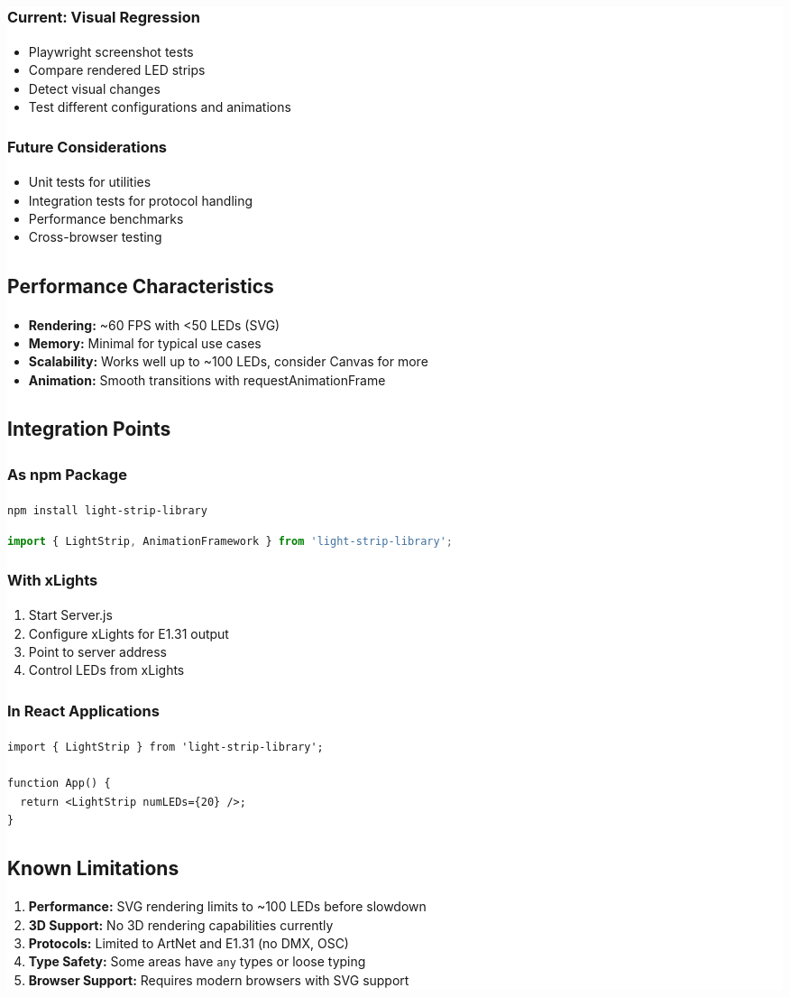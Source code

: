 ### Current: Visual Regression
- Playwright screenshot tests
- Compare rendered LED strips
- Detect visual changes
- Test different configurations and animations

### Future Considerations
- Unit tests for utilities
- Integration tests for protocol handling
- Performance benchmarks
- Cross-browser testing

## Performance Characteristics

- **Rendering:** ~60 FPS with <50 LEDs (SVG)
- **Memory:** Minimal for typical use cases
- **Scalability:** Works well up to ~100 LEDs, consider Canvas for more
- **Animation:** Smooth transitions with requestAnimationFrame

## Integration Points

### As npm Package
```bash
npm install light-strip-library
```
```typescript
import { LightStrip, AnimationFramework } from 'light-strip-library';
```

### With xLights
1. Start Server.js
2. Configure xLights for E1.31 output
3. Point to server address
4. Control LEDs from xLights

### In React Applications
```tsx
import { LightStrip } from 'light-strip-library';

function App() {
  return <LightStrip numLEDs={20} />;
}
```

## Known Limitations

1. **Performance:** SVG rendering limits to ~100 LEDs before slowdown
2. **3D Support:** No 3D rendering capabilities currently
3. **Protocols:** Limited to ArtNet and E1.31 (no DMX, OSC)
4. **Type Safety:** Some areas have `any` types or loose typing
5. **Browser Support:** Requires modern browsers with SVG support
